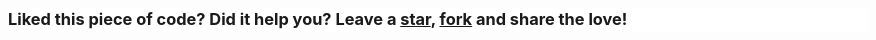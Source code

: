 ### Liked this piece of code? Did it help you? Leave a [star](https://github.com/guillaume-chevalier/SGNN-Self-Governing-Neural-Networks-Projection-Layer/stargazers), [fork](https://github.com/guillaume-chevalier/SGNN-Self-Governing-Neural-Networks-Projection-Layer/network/members) and share the love!

